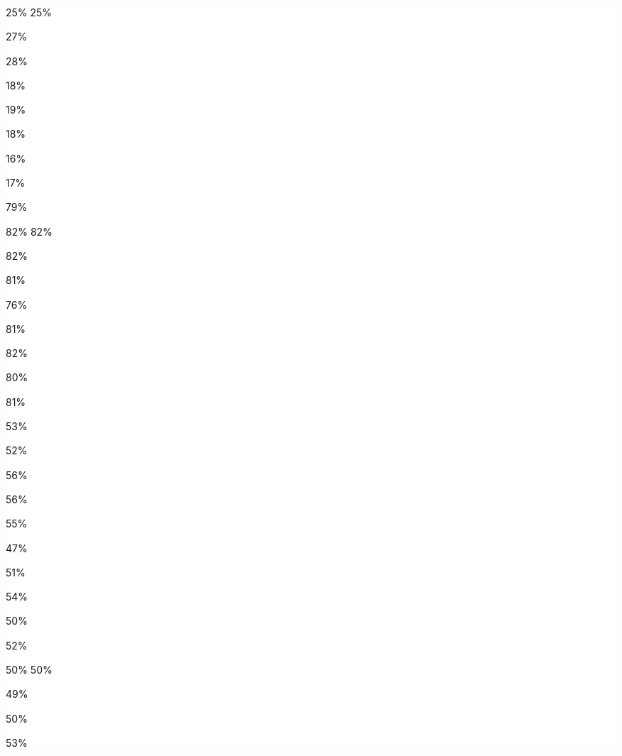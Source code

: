 25%
25%

27%

28%

18%

19%

18%

16%

17%

79%

82%
82%

82%

81%

76%

81%

82%

80%

81%

53%

52%

56%

56%

55%

47%

51%

54%

50%

52%

50%
50%

49%

50%

53%
